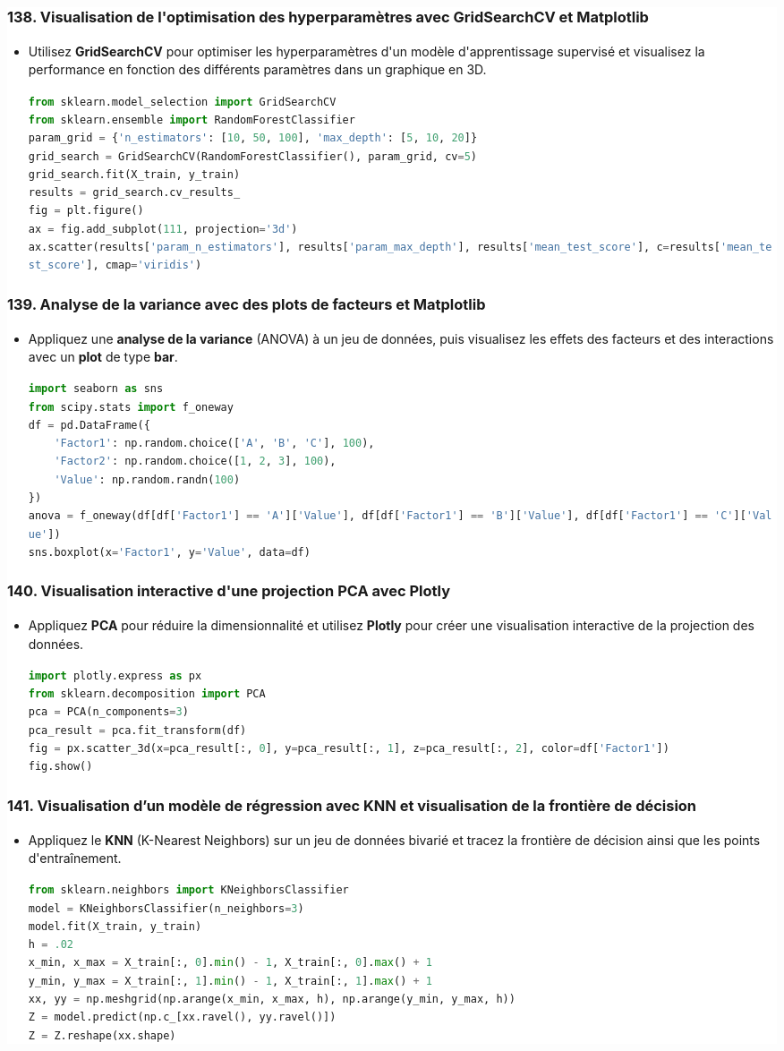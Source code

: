 
### 138. **Visualisation de l'optimisation des hyperparamètres avec GridSearchCV et Matplotlib**
   - Utilisez **GridSearchCV** pour optimiser les hyperparamètres d'un modèle d'apprentissage supervisé et visualisez la performance en fonction des différents paramètres dans un graphique en 3D.
     ```python
     from sklearn.model_selection import GridSearchCV
     from sklearn.ensemble import RandomForestClassifier
     param_grid = {'n_estimators': [10, 50, 100], 'max_depth': [5, 10, 20]}
     grid_search = GridSearchCV(RandomForestClassifier(), param_grid, cv=5)
     grid_search.fit(X_train, y_train)
     results = grid_search.cv_results_
     fig = plt.figure()
     ax = fig.add_subplot(111, projection='3d')
     ax.scatter(results['param_n_estimators'], results['param_max_depth'], results['mean_test_score'], c=results['mean_test_score'], cmap='viridis')
     ```

### 139. **Analyse de la variance avec des plots de facteurs et Matplotlib**
   - Appliquez une **analyse de la variance** (ANOVA) à un jeu de données, puis visualisez les effets des facteurs et des interactions avec un **plot** de type **bar**.
     ```python
     import seaborn as sns
     from scipy.stats import f_oneway
     df = pd.DataFrame({
         'Factor1': np.random.choice(['A', 'B', 'C'], 100),
         'Factor2': np.random.choice([1, 2, 3], 100),
         'Value': np.random.randn(100)
     })
     anova = f_oneway(df[df['Factor1'] == 'A']['Value'], df[df['Factor1'] == 'B']['Value'], df[df['Factor1'] == 'C']['Value'])
     sns.boxplot(x='Factor1', y='Value', data=df)
     ```

### 140. **Visualisation interactive d'une projection PCA avec Plotly**
   - Appliquez **PCA** pour réduire la dimensionnalité et utilisez **Plotly** pour créer une visualisation interactive de la projection des données.
     ```python
     import plotly.express as px
     from sklearn.decomposition import PCA
     pca = PCA(n_components=3)
     pca_result = pca.fit_transform(df)
     fig = px.scatter_3d(x=pca_result[:, 0], y=pca_result[:, 1], z=pca_result[:, 2], color=df['Factor1'])
     fig.show()
     ```

### 141. **Visualisation d’un modèle de régression avec KNN et visualisation de la frontière de décision**
   - Appliquez le **KNN** (K-Nearest Neighbors) sur un jeu de données bivarié et tracez la frontière de décision ainsi que les points d'entraînement.
     ```python
     from sklearn.neighbors import KNeighborsClassifier
     model = KNeighborsClassifier(n_neighbors=3)
     model.fit(X_train, y_train)
     h = .02
     x_min, x_max = X_train[:, 0].min() - 1, X_train[:, 0].max() + 1
     y_min, y_max = X_train[:, 1].min() - 1, X_train[:, 1].max() + 1
     xx, yy = np.meshgrid(np.arange(x_min, x_max, h), np.arange(y_min, y_max, h))
     Z = model.predict(np.c_[xx.ravel(), yy.ravel()])
     Z = Z.reshape(xx.shape)
